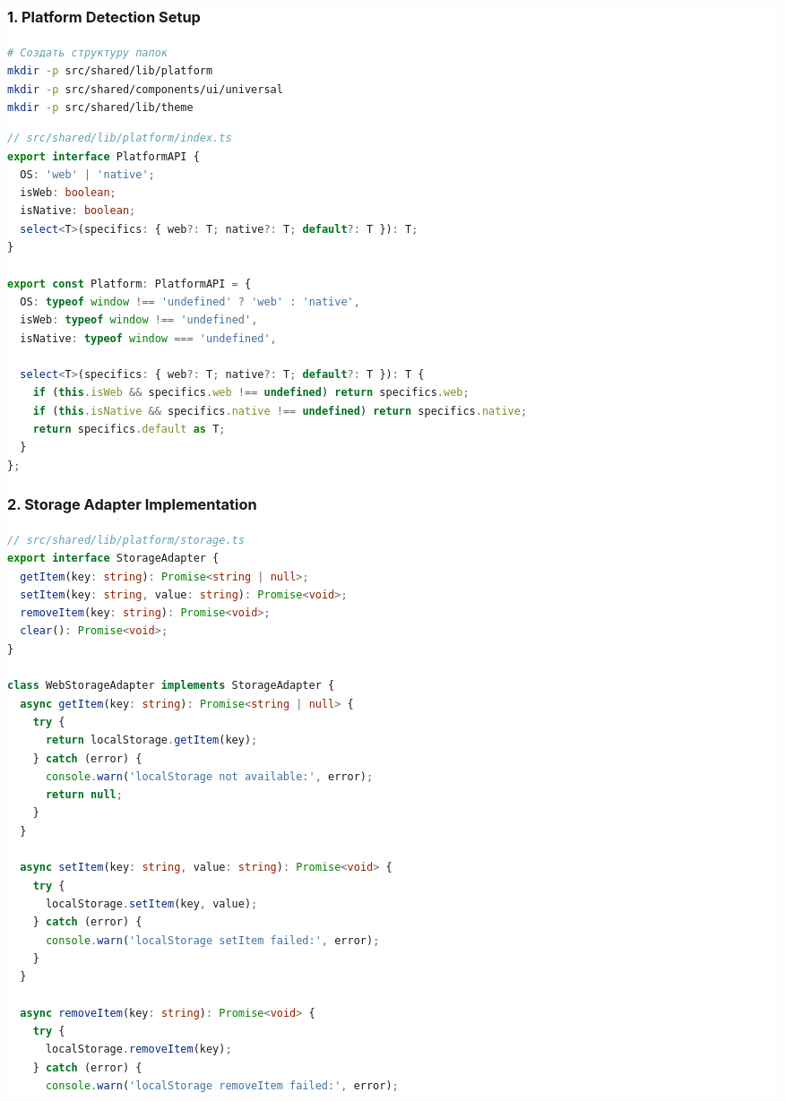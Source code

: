 ### 1. Platform Detection Setup

```bash
# Создать структуру папок
mkdir -p src/shared/lib/platform
mkdir -p src/shared/components/ui/universal
mkdir -p src/shared/lib/theme
```

```typescript
// src/shared/lib/platform/index.ts
export interface PlatformAPI {
  OS: 'web' | 'native';
  isWeb: boolean;
  isNative: boolean;
  select<T>(specifics: { web?: T; native?: T; default?: T }): T;
}

export const Platform: PlatformAPI = {
  OS: typeof window !== 'undefined' ? 'web' : 'native',
  isWeb: typeof window !== 'undefined',
  isNative: typeof window === 'undefined',

  select<T>(specifics: { web?: T; native?: T; default?: T }): T {
    if (this.isWeb && specifics.web !== undefined) return specifics.web;
    if (this.isNative && specifics.native !== undefined) return specifics.native;
    return specifics.default as T;
  }
};
```

### 2. Storage Adapter Implementation

```typescript
// src/shared/lib/platform/storage.ts
export interface StorageAdapter {
  getItem(key: string): Promise<string | null>;
  setItem(key: string, value: string): Promise<void>;
  removeItem(key: string): Promise<void>;
  clear(): Promise<void>;
}

class WebStorageAdapter implements StorageAdapter {
  async getItem(key: string): Promise<string | null> {
    try {
      return localStorage.getItem(key);
    } catch (error) {
      console.warn('localStorage not available:', error);
      return null;
    }
  }

  async setItem(key: string, value: string): Promise<void> {
    try {
      localStorage.setItem(key, value);
    } catch (error) {
      console.warn('localStorage setItem failed:', error);
    }
  }

  async removeItem(key: string): Promise<void> {
    try {
      localStorage.removeItem(key);
    } catch (error) {
      console.warn('localStorage removeItem failed:', error);
```
